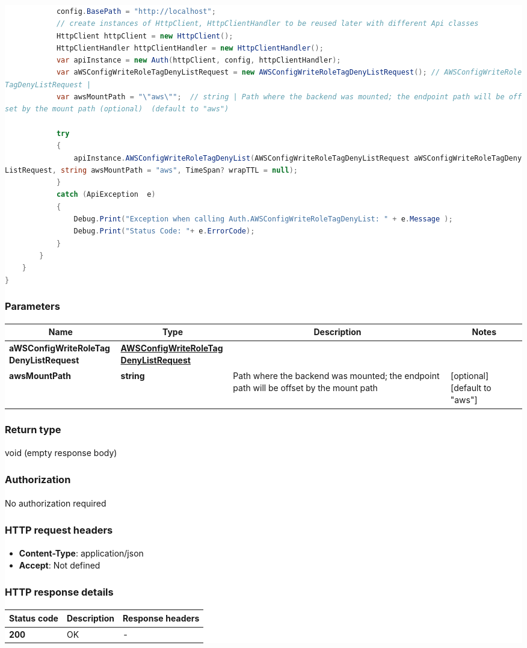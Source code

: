 ```csharp
            config.BasePath = "http://localhost";
            // create instances of HttpClient, HttpClientHandler to be reused later with different Api classes
            HttpClient httpClient = new HttpClient();
            HttpClientHandler httpClientHandler = new HttpClientHandler();
            var apiInstance = new Auth(httpClient, config, httpClientHandler);
            var aWSConfigWriteRoleTagDenyListRequest = new AWSConfigWriteRoleTagDenyListRequest(); // AWSConfigWriteRoleTagDenyListRequest | 
            var awsMountPath = "\"aws\"";  // string | Path where the backend was mounted; the endpoint path will be offset by the mount path (optional)  (default to "aws")

            try
            {
                apiInstance.AWSConfigWriteRoleTagDenyList(AWSConfigWriteRoleTagDenyListRequest aWSConfigWriteRoleTagDenyListRequest, string awsMountPath = "aws", TimeSpan? wrapTTL = null);
            }
            catch (ApiException  e)
            {
                Debug.Print("Exception when calling Auth.AWSConfigWriteRoleTagDenyList: " + e.Message );
                Debug.Print("Status Code: "+ e.ErrorCode);
            }
        }
    }
}
```

### Parameters

Name | Type | Description  | Notes
------------- | ------------- | ------------- | -------------
 **aWSConfigWriteRoleTagDenyListRequest** | [**AWSConfigWriteRoleTagDenyListRequest**](AWSConfigWriteRoleTagDenyListRequest.md)|  | 
 **awsMountPath** | **string**| Path where the backend was mounted; the endpoint path will be offset by the mount path | [optional] [default to &quot;aws&quot;]

### Return type

void (empty response body)

### Authorization

No authorization required

### HTTP request headers

 - **Content-Type**: application/json
 - **Accept**: Not defined


### HTTP response details
| Status code | Description | Response headers |
|-------------|-------------|------------------|
| **200** | OK |  -  |
